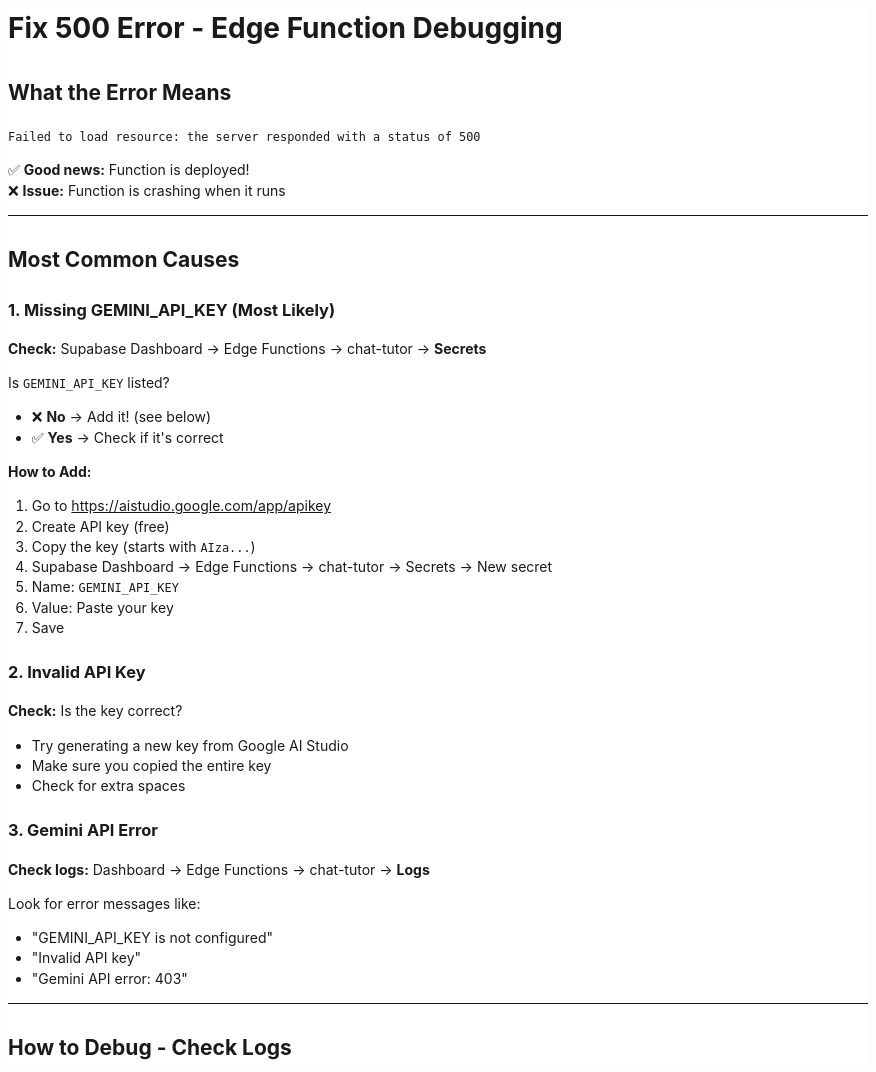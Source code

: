 # Fix 500 Error - Edge Function Debugging

## What the Error Means

```
Failed to load resource: the server responded with a status of 500
```

✅ **Good news:** Function is deployed!  
❌ **Issue:** Function is crashing when it runs

---

## Most Common Causes

### 1. Missing GEMINI_API_KEY (Most Likely)

**Check:** Supabase Dashboard → Edge Functions → chat-tutor → **Secrets**

Is `GEMINI_API_KEY` listed?
- ❌ **No** → Add it! (see below)
- ✅ **Yes** → Check if it's correct

**How to Add:**
1. Go to https://aistudio.google.com/app/apikey
2. Create API key (free)
3. Copy the key (starts with `AIza...`)
4. Supabase Dashboard → Edge Functions → chat-tutor → Secrets → New secret
5. Name: `GEMINI_API_KEY`
6. Value: Paste your key
7. Save

### 2. Invalid API Key

**Check:** Is the key correct?
- Try generating a new key from Google AI Studio
- Make sure you copied the entire key
- Check for extra spaces

### 3. Gemini API Error

**Check logs:** Dashboard → Edge Functions → chat-tutor → **Logs**

Look for error messages like:
- "GEMINI_API_KEY is not configured"
- "Invalid API key"
- "Gemini API error: 403"

---

## How to Debug - Check Logs
